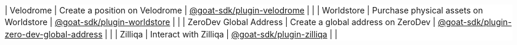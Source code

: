 | Velodrome | Create a position on Velodrome | [@goat-sdk/plugin-velodrome](https://www.npmjs.com/package/@goat-sdk/plugin-velodrome) |  |
| Worldstore | Purchase physical assets on Worldstore | [@goat-sdk/plugin-worldstore](https://www.npmjs.com/package/@goat-sdk/plugin-worldstore) |  |
| ZeroDev Global Address | Create a global address on ZeroDev | [@goat-sdk/plugin-zero-dev-global-address](https://www.npmjs.com/package/@goat-sdk/plugin-zero-dev-global-address) |  |
| Zilliqa | Interact with Zilliqa | [@goat-sdk/plugin-zilliqa](https://www.npmjs.com/package/@goat-sdk/plugin-zilliqa) |  |

